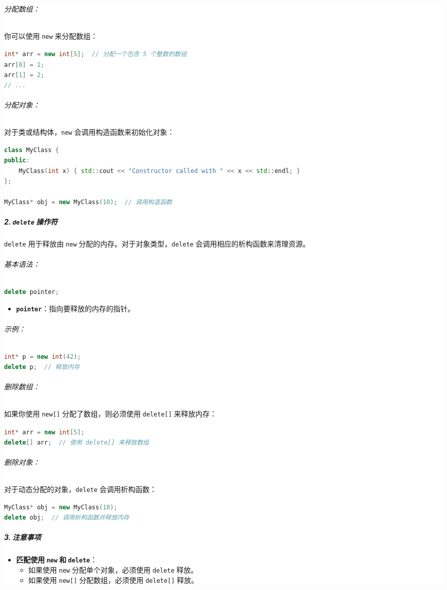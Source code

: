 ###### 分配数组：
你可以使用 `new` 来分配数组：
```cpp
int* arr = new int[5];  // 分配一个包含 5 个整数的数组
arr[0] = 1;
arr[1] = 2;
// ...
```

###### 分配对象：
对于类或结构体，`new` 会调用构造函数来初始化对象：
```cpp
class MyClass {
public:
    MyClass(int x) { std::cout << "Constructor called with " << x << std::endl; }
};

MyClass* obj = new MyClass(10);  // 调用构造函数
```

##### 2. `delete` 操作符

`delete` 用于释放由 `new` 分配的内存。对于对象类型，`delete` 会调用相应的析构函数来清理资源。

###### 基本语法：
```cpp
delete pointer;
```

- **`pointer`**：指向要释放的内存的指针。

###### 示例：
```cpp
int* p = new int(42);
delete p;  // 释放内存
```

###### 删除数组：
如果你使用 `new[]` 分配了数组，则必须使用 `delete[]` 来释放内存：
```cpp
int* arr = new int[5];
delete[] arr;  // 使用 delete[] 来释放数组
```

###### 删除对象：
对于动态分配的对象，`delete` 会调用析构函数：
```cpp
MyClass* obj = new MyClass(10);
delete obj;  // 调用析构函数并释放内存
```

##### 3. 注意事项

- **匹配使用 `new` 和 `delete`**：
  - 如果使用 `new` 分配单个对象，必须使用 `delete` 释放。
  - 如果使用 `new[]` 分配数组，必须使用 `delete[]` 释放。
  